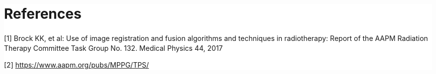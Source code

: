 # References

[1] Brock KK, et al: Use of image registration and fusion algorithms and techniques in radiotherapy: Report of the AAPM Radiation Therapy Committee Task Group No. 132. Medical Physics 44, 2017

[2] https://www.aapm.org/pubs/MPPG/TPS/
